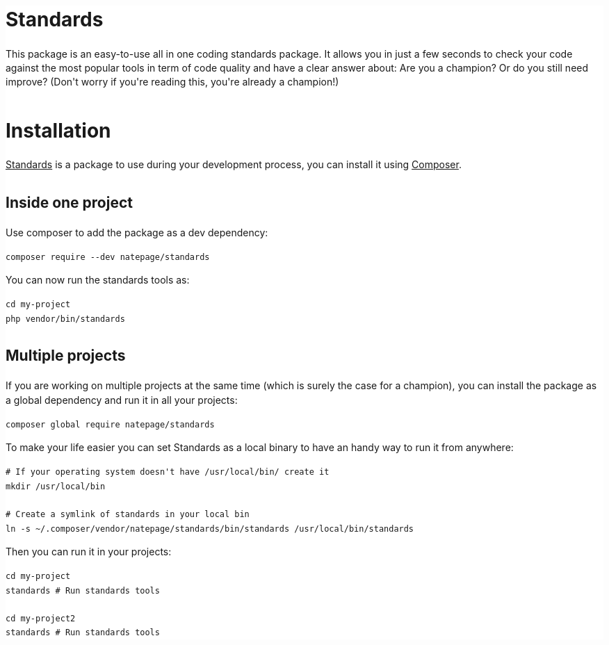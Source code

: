 # Standards

This package is an easy-to-use all in one coding standards package. It allows you in just a few seconds to check your
code against the most popular tools in term of code quality and have a clear answer about: Are you a champion? Or do you
still need improve? (Don't worry if you're reading this, you're already a champion!)

# Installation

[Standards][1] is a package to use during your development process, you can install it using [Composer][2].

## Inside one project

Use composer to add the package as a dev dependency:

```
composer require --dev natepage/standards
``` 

You can now run the standards tools as:

```
cd my-project
php vendor/bin/standards
```

## Multiple projects

If you are working on multiple projects at the same time (which is surely the case for a champion), you can install
the package as a global dependency and run it in all your projects:

```
composer global require natepage/standards
```

To make your life easier you can set Standards as a local binary to have an handy way to run it from anywhere:

```
# If your operating system doesn't have /usr/local/bin/ create it
mkdir /usr/local/bin

# Create a symlink of standards in your local bin
ln -s ~/.composer/vendor/natepage/standards/bin/standards /usr/local/bin/standards
```

Then you can run it in your projects:

```
cd my-project
standards # Run standards tools

cd my-project2
standards # Run standards tools
```


[1]: https://github.com/natepage/standards
[2]: https://getcomposer.org/
[3]: https://github.com/sebastianbergmann/phpcpd
[4]: https://github.com/paratestphp/paratest
[5]: https://github.com/squizlabs/PHP_CodeSniffer
[6]: https://phpmd.org/
[7]: https://github.com/phpstan/phpstan
[8]: https://phpunit.de/
[9]: https://symfony.com/doc/current/components/console.html